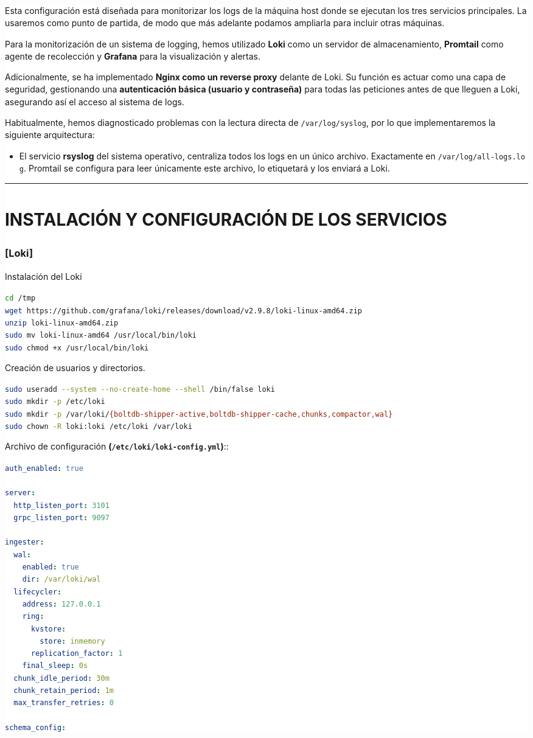 Esta configuración está diseñada para monitorizar los logs de la máquina host donde se ejecutan los tres servicios principales. La usaremos como punto de partida, de modo que más adelante podamos ampliarla para incluir otras máquinas.

Para la monitorización de un sistema de logging, hemos utilizado **Loki** como un servidor de almacenamiento, **Promtail** como agente de recolección y **Grafana** para la visualización y alertas.

Adicionalmente, se ha implementado **Nginx como un reverse proxy** delante de Loki. Su función es actuar como una capa de seguridad, gestionando una **autenticación básica (usuario y contraseña)** para todas las peticiones antes de que lleguen a Loki, asegurando así el acceso al sistema de logs.

Habitualmente, hemos diagnosticado problemas con la lectura directa de `/var/log/syslog`, por lo que implementaremos la siguiente arquitectura:

- El servicio **rsyslog** del sistema operativo, centraliza todos los logs en un único archivo. Exactamente en  `/var/log/all-logs.log`. Promtail se configura para leer únicamente este archivo, lo etiquetará y los enviará a Loki.

---

# **INSTALACIÓN Y CONFIGURACIÓN DE LOS SERVICIOS**

### [Loki]

Instalación del Loki

```bash
cd /tmp
wget https://github.com/grafana/loki/releases/download/v2.9.8/loki-linux-amd64.zip
unzip loki-linux-amd64.zip
sudo mv loki-linux-amd64 /usr/local/bin/loki
sudo chmod +x /usr/local/bin/loki
```

Creación de usuarios y directorios.

```bash
sudo useradd --system --no-create-home --shell /bin/false loki
sudo mkdir -p /etc/loki
sudo mkdir -p /var/loki/{boltdb-shipper-active,boltdb-shipper-cache,chunks,compactor,wal}
sudo chown -R loki:loki /etc/loki /var/loki
```

Archivo de configuración  **(`/etc/loki/loki-config.yml`)**::

```yaml
auth_enabled: true

server:
  http_listen_port: 3101
  grpc_listen_port: 9097

ingester:
  wal:
    enabled: true
    dir: /var/loki/wal
  lifecycler:
    address: 127.0.0.1
    ring:
      kvstore:
        store: inmemory
      replication_factor: 1
    final_sleep: 0s
  chunk_idle_period: 30m
  chunk_retain_period: 1m
  max_transfer_retries: 0

schema_config:
```